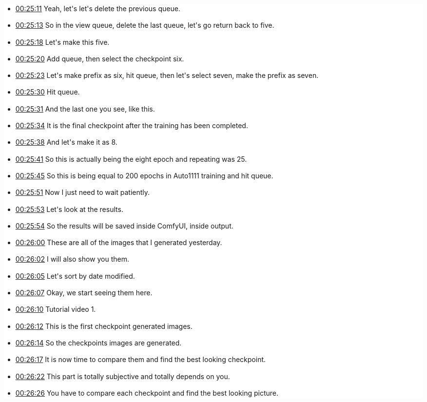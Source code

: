 - [00:25:11](https://www.youtube.com/watch?v=AY6DMBCIZ3A&t=1511) Yeah, let's let's delete the previous queue.

- [00:25:13](https://www.youtube.com/watch?v=AY6DMBCIZ3A&t=1513) So in the view queue, delete the last queue, let's go return back to five.

- [00:25:18](https://www.youtube.com/watch?v=AY6DMBCIZ3A&t=1518) Let's make this five.

- [00:25:20](https://www.youtube.com/watch?v=AY6DMBCIZ3A&t=1520) Add queue, then select the checkpoint six.

- [00:25:23](https://www.youtube.com/watch?v=AY6DMBCIZ3A&t=1523) Let's make prefix as six, hit queue, then let's select seven, make the prefix as seven.

- [00:25:30](https://www.youtube.com/watch?v=AY6DMBCIZ3A&t=1530) Hit queue.

- [00:25:31](https://www.youtube.com/watch?v=AY6DMBCIZ3A&t=1531) And the last one you see, like this.

- [00:25:34](https://www.youtube.com/watch?v=AY6DMBCIZ3A&t=1534) It is the final checkpoint after the training has been completed.

- [00:25:38](https://www.youtube.com/watch?v=AY6DMBCIZ3A&t=1538) And let's make it as 8.

- [00:25:41](https://www.youtube.com/watch?v=AY6DMBCIZ3A&t=1541) So this is actually being the eight epoch and repeating was 25.

- [00:25:45](https://www.youtube.com/watch?v=AY6DMBCIZ3A&t=1545) So this is being equal to 200 epochs in Auto1111 training and hit queue.

- [00:25:51](https://www.youtube.com/watch?v=AY6DMBCIZ3A&t=1551) Now I just need to wait patiently.

- [00:25:53](https://www.youtube.com/watch?v=AY6DMBCIZ3A&t=1553) Let's look at the results.

- [00:25:54](https://www.youtube.com/watch?v=AY6DMBCIZ3A&t=1554) So the results will be saved inside ComfyUI, inside output.

- [00:26:00](https://www.youtube.com/watch?v=AY6DMBCIZ3A&t=1560) These are all of the images that I generated yesterday.

- [00:26:02](https://www.youtube.com/watch?v=AY6DMBCIZ3A&t=1562) I will also show you them.

- [00:26:05](https://www.youtube.com/watch?v=AY6DMBCIZ3A&t=1565) Let's sort by date modified.

- [00:26:07](https://www.youtube.com/watch?v=AY6DMBCIZ3A&t=1567) Okay, we start seeing them here.

- [00:26:10](https://www.youtube.com/watch?v=AY6DMBCIZ3A&t=1570) Tutorial video 1.

- [00:26:12](https://www.youtube.com/watch?v=AY6DMBCIZ3A&t=1572) This is the first checkpoint generated images.

- [00:26:14](https://www.youtube.com/watch?v=AY6DMBCIZ3A&t=1574) So the checkpoints images are generated.

- [00:26:17](https://www.youtube.com/watch?v=AY6DMBCIZ3A&t=1577) It is now time to compare them and find the best looking checkpoint.

- [00:26:22](https://www.youtube.com/watch?v=AY6DMBCIZ3A&t=1582) This part is totally subjective and totally depends on you.

- [00:26:26](https://www.youtube.com/watch?v=AY6DMBCIZ3A&t=1586) You have to compare each checkpoint and find the best looking picture.
